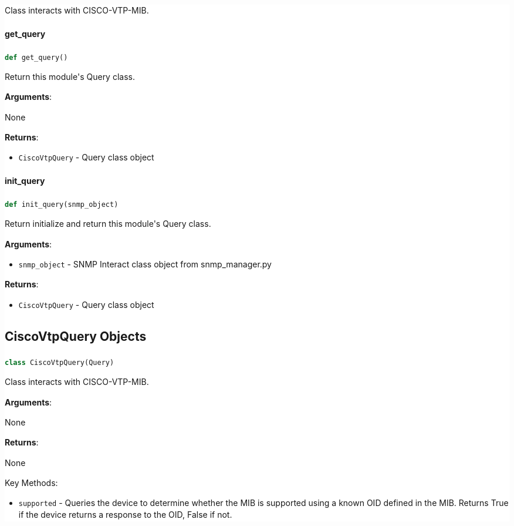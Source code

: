 Class interacts with CISCO-VTP-MIB.

<a id="snmp.mib.cisco.mib_ciscovtp.get_query"></a>

#### get\_query

```python
def get_query()
```

Return this module's Query class.

**Arguments**:

  None
  

**Returns**:

- `CiscoVtpQuery` - Query class object

<a id="snmp.mib.cisco.mib_ciscovtp.init_query"></a>

#### init\_query

```python
def init_query(snmp_object)
```

Return initialize and return this module's Query class.

**Arguments**:

- `snmp_object` - SNMP Interact class object from snmp_manager.py
  

**Returns**:

- `CiscoVtpQuery` - Query class object

<a id="snmp.mib.cisco.mib_ciscovtp.CiscoVtpQuery"></a>

## CiscoVtpQuery Objects

```python
class CiscoVtpQuery(Query)
```

Class interacts with CISCO-VTP-MIB.

**Arguments**:

  None
  

**Returns**:

  None
  
  Key Methods:
  
- `supported` - Queries the device to determine whether the MIB is
  supported using a known OID defined in the MIB. Returns True
  if the device returns a response to the OID, False if not.
  